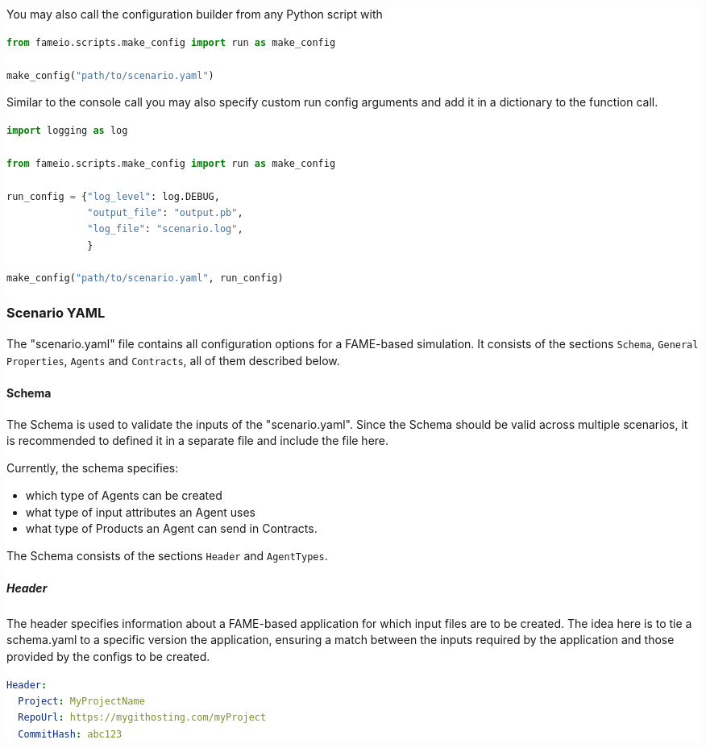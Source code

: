     
You may also call the configuration builder from any Python script with

```python
from fameio.scripts.make_config import run as make_config

make_config("path/to/scenario.yaml")
```

Similar to the console call you may also specify custom run config arguments and add it in a dictionary to the function call.

```python
import logging as log

from fameio.scripts.make_config import run as make_config

run_config = {"log_level": log.DEBUG,
              "output_file": "output.pb",
              "log_file": "scenario.log",
              }

make_config("path/to/scenario.yaml", run_config)
```


### Scenario YAML
The "scenario.yaml" file contains all configuration options for a FAME-based simulation. 
It consists of the sections `Schema`, `GeneralProperties`, `Agents` and `Contracts`, all of them described below.

#### Schema
The Schema is used to validate the inputs of the "scenario.yaml". 
Since the Schema should be valid across multiple scenarios, it is recommended to defined it in a separate file and include the file here.  

Currently, the schema specifies:
* which type of Agents can be created
* what type of input attributes an Agent uses
* what type of Products an Agent can send in Contracts.

The Schema consists of the sections `Header` and `AgentTypes`.

##### Header
The header specifies information about a FAME-based application for which input files are to be created. 
The idea here is to tie a schema.yaml to a specific version the application, ensuring a match between the inputs required by the application and those provided by the configs to be created. 

```yaml
Header:
  Project: MyProjectName
  RepoUrl: https://mygithosting.com/myProject
  CommitHash: abc123
```
